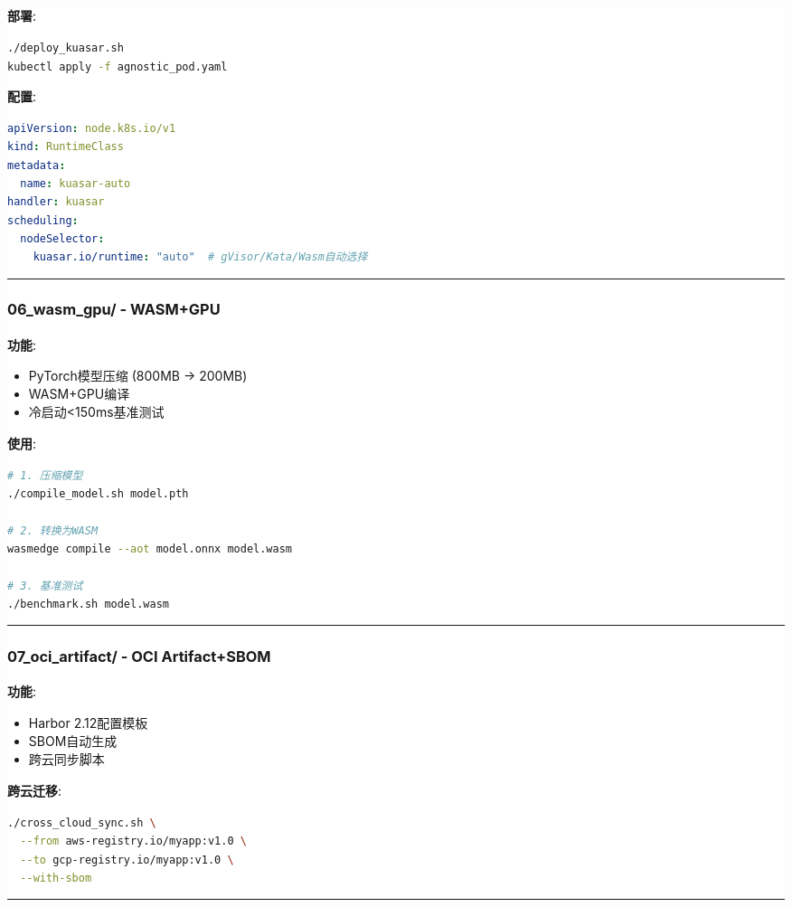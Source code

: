 **部署**:

```bash
./deploy_kuasar.sh
kubectl apply -f agnostic_pod.yaml
```

**配置**:

```yaml
apiVersion: node.k8s.io/v1
kind: RuntimeClass
metadata:
  name: kuasar-auto
handler: kuasar
scheduling:
  nodeSelector:
    kuasar.io/runtime: "auto"  # gVisor/Kata/Wasm自动选择
```

---

### 06_wasm_gpu/ - WASM+GPU

**功能**:

- PyTorch模型压缩 (800MB → 200MB)
- WASM+GPU编译
- 冷启动<150ms基准测试

**使用**:

```bash
# 1. 压缩模型
./compile_model.sh model.pth

# 2. 转换为WASM
wasmedge compile --aot model.onnx model.wasm

# 3. 基准测试
./benchmark.sh model.wasm
```

---

### 07_oci_artifact/ - OCI Artifact+SBOM

**功能**:

- Harbor 2.12配置模板
- SBOM自动生成
- 跨云同步脚本

**跨云迁移**:

```bash
./cross_cloud_sync.sh \
  --from aws-registry.io/myapp:v1.0 \
  --to gcp-registry.io/myapp:v1.0 \
  --with-sbom
```

---